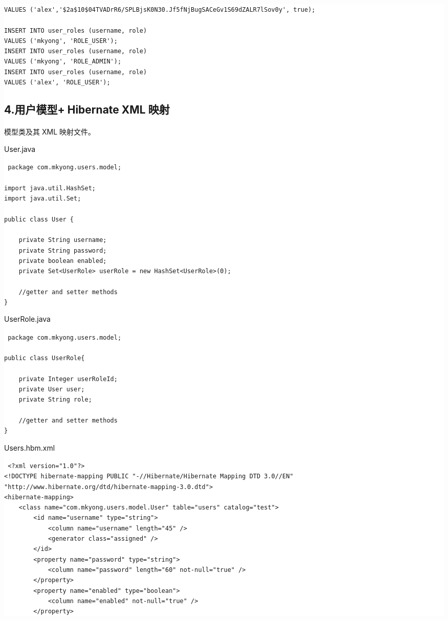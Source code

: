 ```
VALUES ('alex','$2a$10$04TVADrR6/SPLBjsK0N30.Jf5fNjBugSACeGv1S69dZALR7lSov0y', true);

INSERT INTO user_roles (username, role)
VALUES ('mkyong', 'ROLE_USER');
INSERT INTO user_roles (username, role)
VALUES ('mkyong', 'ROLE_ADMIN');
INSERT INTO user_roles (username, role)
VALUES ('alex', 'ROLE_USER'); 
```

## 4.用户模型+ Hibernate XML 映射

模型类及其 XML 映射文件。

User.java

```
 package com.mkyong.users.model;

import java.util.HashSet;
import java.util.Set;

public class User {

	private String username;
	private String password;
	private boolean enabled;
	private Set<UserRole> userRole = new HashSet<UserRole>(0);

	//getter and setter methods
} 
```

UserRole.java

```
 package com.mkyong.users.model;

public class UserRole{

	private Integer userRoleId;
	private User user;
	private String role;

	//getter and setter methods
} 
```

Users.hbm.xml

```
 <?xml version="1.0"?>
<!DOCTYPE hibernate-mapping PUBLIC "-//Hibernate/Hibernate Mapping DTD 3.0//EN"
"http://www.hibernate.org/dtd/hibernate-mapping-3.0.dtd">
<hibernate-mapping>
    <class name="com.mkyong.users.model.User" table="users" catalog="test">
        <id name="username" type="string">
            <column name="username" length="45" />
            <generator class="assigned" />
        </id>
        <property name="password" type="string">
            <column name="password" length="60" not-null="true" />
        </property>
        <property name="enabled" type="boolean">
            <column name="enabled" not-null="true" />
        </property>
```